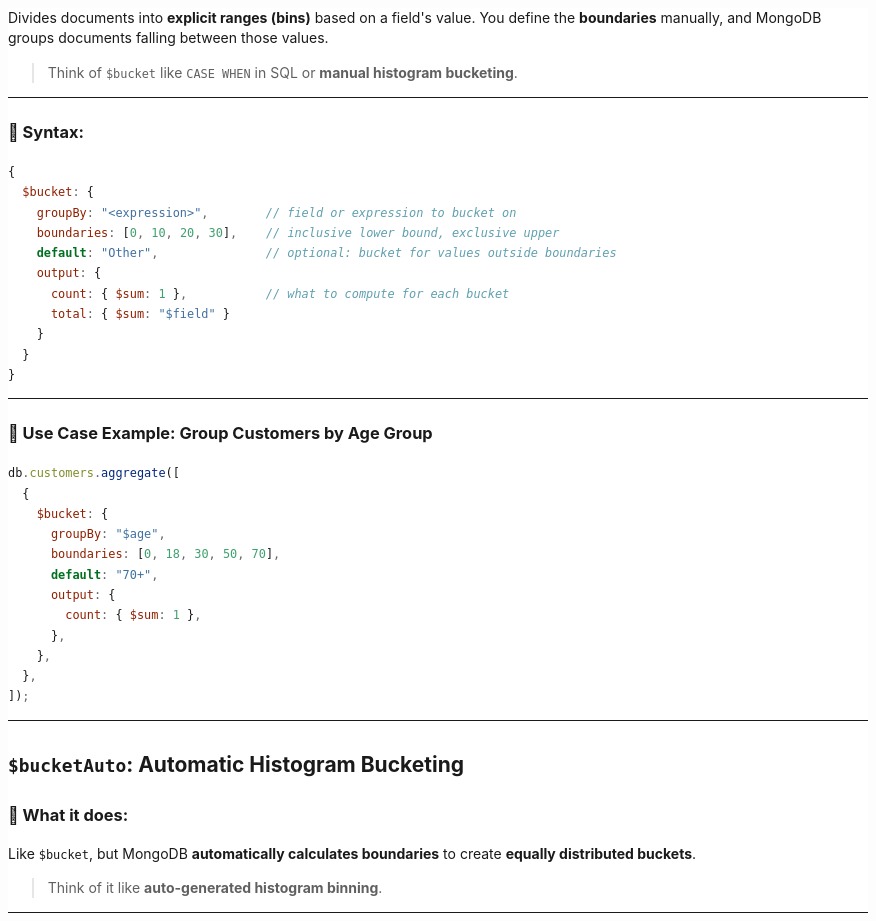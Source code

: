 Divides documents into **explicit ranges (bins)** based on a field's value. You define the **boundaries** manually, and MongoDB groups documents falling between those values.

> Think of `$bucket` like `CASE WHEN` in SQL or **manual histogram bucketing**.

---

### 🔹 Syntax:

```js
{
  $bucket: {
    groupBy: "<expression>",        // field or expression to bucket on
    boundaries: [0, 10, 20, 30],    // inclusive lower bound, exclusive upper
    default: "Other",               // optional: bucket for values outside boundaries
    output: {
      count: { $sum: 1 },           // what to compute for each bucket
      total: { $sum: "$field" }
    }
  }
}
```

---

### 🔹 Use Case Example: Group Customers by Age Group

```js
db.customers.aggregate([
  {
    $bucket: {
      groupBy: "$age",
      boundaries: [0, 18, 30, 50, 70],
      default: "70+",
      output: {
        count: { $sum: 1 },
      },
    },
  },
]);
```

---

## `$bucketAuto`: Automatic Histogram Bucketing

### 🔹 What it does:

Like `$bucket`, but MongoDB **automatically calculates boundaries** to create **equally distributed buckets**.

> Think of it like **auto-generated histogram binning**.

---
